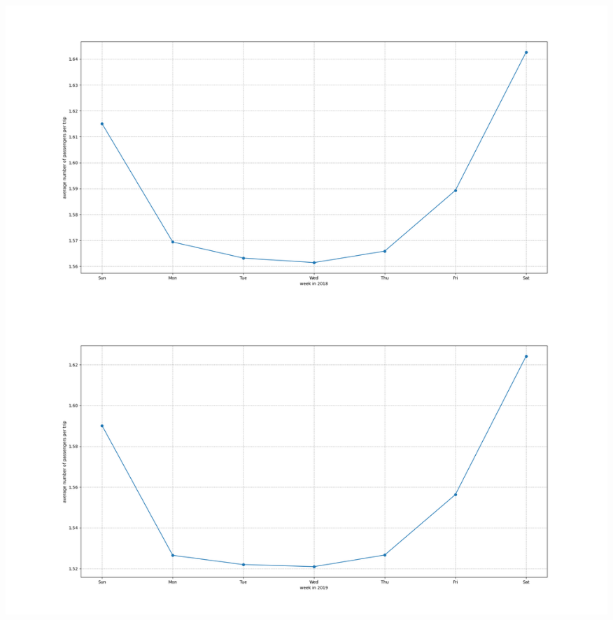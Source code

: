![Folded Line Chart of 2018](/time_yga111/figure/passenger/passenger_2018.png)
![Folded Line Chart of 2019](/time_yga111/figure/passenger/passenger_2019.png)
